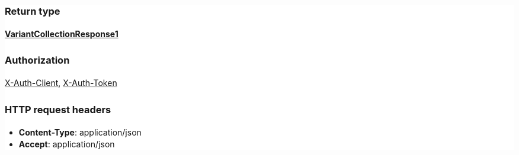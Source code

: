 ### Return type

[**VariantCollectionResponse1**](VariantCollectionResponse1.md)

### Authorization

[X-Auth-Client](../README.md#X-Auth-Client), [X-Auth-Token](../README.md#X-Auth-Token)

### HTTP request headers

 - **Content-Type**: application/json
 - **Accept**: application/json

